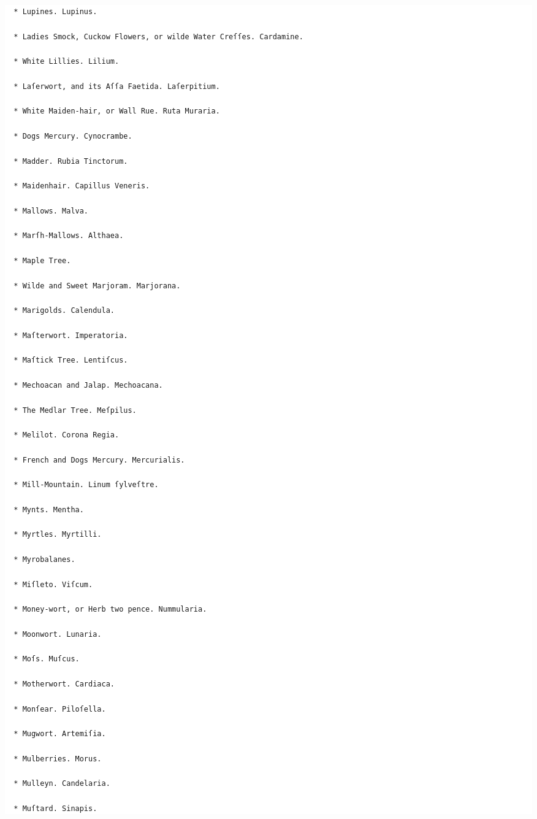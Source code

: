       * Lupines. Lupinus.

      * Ladies Smock, Cuckow Flowers, or wilde Water Creſſes. Cardamine.

      * White Lillies. Lilium.

      * Laſerwort, and its Aſſa Faetida. Laſerpitium.

      * White Maiden-hair, or Wall Rue. Ruta Muraria.

      * Dogs Mercury. Cynocrambe.

      * Madder. Rubia Tinctorum.

      * Maidenhair. Capillus Veneris.

      * Mallows. Malva.

      * Marſh-Mallows. Althaea.

      * Maple Tree.

      * Wilde and Sweet Marjoram. Marjorana.

      * Marigolds. Calendula.

      * Maſterwort. Imperatoria.

      * Maſtick Tree. Lentiſcus.

      * Mechoacan and Jalap. Mechoacana.

      * The Medlar Tree. Meſpilus.

      * Melilot. Corona Regia.

      * French and Dogs Mercury. Mercurialis.

      * Mill-Mountain. Linum ſylveſtre.

      * Mynts. Mentha.

      * Myrtles. Myrtilli.

      * Myrobalanes.

      * Miſleto. Viſcum.

      * Money-wort, or Herb two pence. Nummularia.

      * Moonwort. Lunaria.

      * Moſs. Muſcus.

      * Motherwort. Cardiaca.

      * Monſear. Piloſella.

      * Mugwort. Artemiſia.

      * Mulberries. Morus.

      * Mulleyn. Candelaria.

      * Muſtard. Sinapis.

